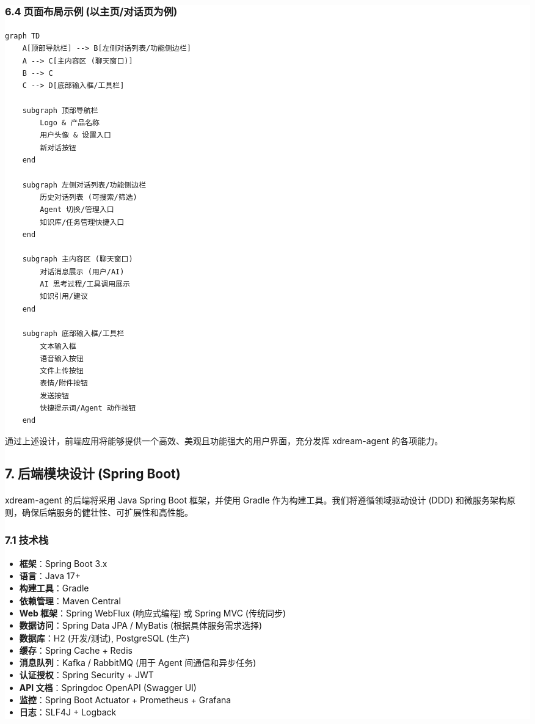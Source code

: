 ### 6.4 页面布局示例 (以主页/对话页为例)

```mermaid
graph TD
    A[顶部导航栏] --> B[左侧对话列表/功能侧边栏]
    A --> C[主内容区 (聊天窗口)]
    B --> C
    C --> D[底部输入框/工具栏]

    subgraph 顶部导航栏
        Logo & 产品名称
        用户头像 & 设置入口
        新对话按钮
    end

    subgraph 左侧对话列表/功能侧边栏
        历史对话列表 (可搜索/筛选)
        Agent 切换/管理入口
        知识库/任务管理快捷入口
    end

    subgraph 主内容区 (聊天窗口)
        对话消息展示 (用户/AI)
        AI 思考过程/工具调用展示
        知识引用/建议
    end

    subgraph 底部输入框/工具栏
        文本输入框
        语音输入按钮
        文件上传按钮
        表情/附件按钮
        发送按钮
        快捷提示词/Agent 动作按钮
    end
```

通过上述设计，前端应用将能够提供一个高效、美观且功能强大的用户界面，充分发挥 xdream-agent 的各项能力。



## 7. 后端模块设计 (Spring Boot)

xdream-agent 的后端将采用 Java Spring Boot 框架，并使用 Gradle 作为构建工具。我们将遵循领域驱动设计 (DDD) 和微服务架构原则，确保后端服务的健壮性、可扩展性和高性能。

### 7.1 技术栈

*   **框架**：Spring Boot 3.x
*   **语言**：Java 17+
*   **构建工具**：Gradle
*   **依赖管理**：Maven Central
*   **Web 框架**：Spring WebFlux (响应式编程) 或 Spring MVC (传统同步)
*   **数据访问**：Spring Data JPA / MyBatis (根据具体服务需求选择)
*   **数据库**：H2 (开发/测试), PostgreSQL (生产)
*   **缓存**：Spring Cache + Redis
*   **消息队列**：Kafka / RabbitMQ (用于 Agent 间通信和异步任务)
*   **认证授权**：Spring Security + JWT
*   **API 文档**：Springdoc OpenAPI (Swagger UI)
*   **监控**：Spring Boot Actuator + Prometheus + Grafana
*   **日志**：SLF4J + Logback
